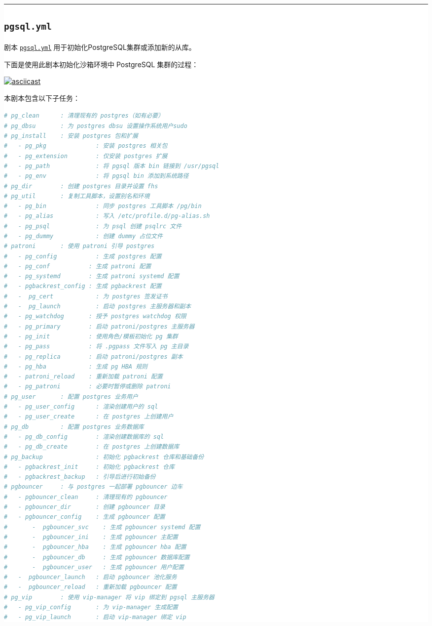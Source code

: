 

----------------

## `pgsql.yml`

剧本 [`pgsql.yml`](https://github.com/vonng/pigsty/blob/master/pgsql.yml) 用于初始化PostgreSQL集群或添加新的从库。

下面是使用此剧本初始化沙箱环境中 PostgreSQL 集群的过程：

[![asciicast](https://asciinema.org/a/566417.svg)](https://asciinema.org/a/566417)

本剧本包含以下子任务：

```yaml
# pg_clean      : 清理现有的 postgres（如有必要）
# pg_dbsu       : 为 postgres dbsu 设置操作系统用户sudo
# pg_install    : 安装 postgres 包和扩展
#   - pg_pkg              : 安装 postgres 相关包
#   - pg_extension        : 仅安装 postgres 扩展
#   - pg_path             : 将 pgsql 版本 bin 链接到 /usr/pgsql
#   - pg_env              : 将 pgsql bin 添加到系统路径
# pg_dir        : 创建 postgres 目录并设置 fhs
# pg_util       : 复制工具脚本，设置别名和环境
#   - pg_bin              : 同步 postgres 工具脚本 /pg/bin
#   - pg_alias            : 写入 /etc/profile.d/pg-alias.sh
#   - pg_psql             : 为 psql 创建 psqlrc 文件
#   - pg_dummy            : 创建 dummy 占位文件
# patroni       : 使用 patroni 引导 postgres
#   - pg_config           : 生成 postgres 配置
#   - pg_conf           : 生成 patroni 配置
#   - pg_systemd        : 生成 patroni systemd 配置
#   - pgbackrest_config : 生成 pgbackrest 配置
#   -  pg_cert            : 为 postgres 签发证书
#   -  pg_launch          : 启动 postgres 主服务器和副本
#   - pg_watchdog       : 授予 postgres watchdog 权限
#   - pg_primary        : 启动 patroni/postgres 主服务器
#   - pg_init           : 使用角色/模板初始化 pg 集群
#   - pg_pass           : 将 .pgpass 文件写入 pg 主目录
#   - pg_replica        : 启动 patroni/postgres 副本
#   - pg_hba            : 生成 pg HBA 规则
#   - patroni_reload    : 重新加载 patroni 配置
#   - pg_patroni        : 必要时暂停或删除 patroni
# pg_user       : 配置 postgres 业务用户
#   - pg_user_config      : 渲染创建用户的 sql
#   - pg_user_create      : 在 postgres 上创建用户
# pg_db         : 配置 postgres 业务数据库
#   - pg_db_config        : 渲染创建数据库的 sql
#   - pg_db_create        : 在 postgres 上创建数据库
# pg_backup               : 初始化 pgbackrest 仓库和基础备份
#   - pgbackrest_init     : 初始化 pgbackrest 仓库
#   - pgbackrest_backup   : 引导后进行初始备份
# pgbouncer     : 与 postgres 一起部署 pgbouncer 边车
#   - pgbouncer_clean     : 清理现有的 pgbouncer
#   - pgbouncer_dir       : 创建 pgbouncer 目录
#   - pgbouncer_config    : 生成 pgbouncer 配置
#       -  pgbouncer_svc    : 生成 pgbouncer systemd 配置
#       -  pgbouncer_ini    : 生成 pgbouncer 主配置
#       -  pgbouncer_hba    : 生成 pgbouncer hba 配置
#       -  pgbouncer_db     : 生成 pgbouncer 数据库配置
#       -  pgbouncer_user   : 生成 pgbouncer 用户配置
#   -  pgbouncer_launch   : 启动 pgbouncer 池化服务
#   -  pgbouncer_reload   : 重新加载 pgbouncer 配置
# pg_vip        : 使用 vip-manager 将 vip 绑定到 pgsql 主服务器
#   - pg_vip_config       : 为 vip-manager 生成配置
#   - pg_vip_launch       : 启动 vip-manager 绑定 vip
```
